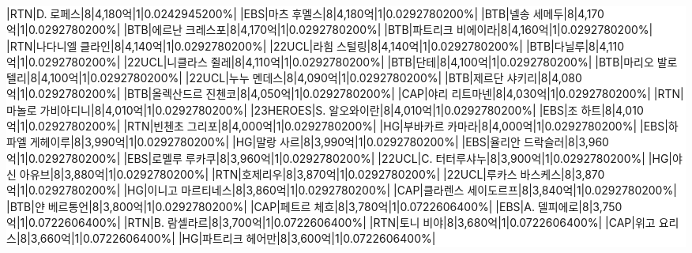 |RTN|D. 로페스|8|4,180억|1|0.0242945200%|
|EBS|마츠 후멜스|8|4,180억|1|0.0292780200%|
|BTB|넬송 세메두|8|4,170억|1|0.0292780200%|
|BTB|에르난 크레스포|8|4,170억|1|0.0292780200%|
|BTB|파트리크 비에이라|8|4,160억|1|0.0292780200%|
|RTN|나다니엘 클라인|8|4,140억|1|0.0292780200%|
|22UCL|라힘 스털링|8|4,140억|1|0.0292780200%|
|BTB|다닐루|8|4,110억|1|0.0292780200%|
|22UCL|니클라스 쥘레|8|4,110억|1|0.0292780200%|
|BTB|단테|8|4,100억|1|0.0292780200%|
|BTB|마리오 발로텔리|8|4,100억|1|0.0292780200%|
|22UCL|누누 멘데스|8|4,090억|1|0.0292780200%|
|BTB|제르단 샤키리|8|4,080억|1|0.0292780200%|
|BTB|올렉산드르 진첸코|8|4,050억|1|0.0292780200%|
|CAP|야리 리트마넨|8|4,030억|1|0.0292780200%|
|RTN|마놀로 가비아디니|8|4,010억|1|0.0292780200%|
|23HEROES|S. 알오와이란|8|4,010억|1|0.0292780200%|
|EBS|조 하트|8|4,010억|1|0.0292780200%|
|RTN|빈첸초 그리포|8|4,000억|1|0.0292780200%|
|HG|부바카르 카마라|8|4,000억|1|0.0292780200%|
|EBS|하파엘 게헤이루|8|3,990억|1|0.0292780200%|
|HG|말랑 사르|8|3,990억|1|0.0292780200%|
|EBS|율리안 드락슬러|8|3,960억|1|0.0292780200%|
|EBS|로멜루 루카쿠|8|3,960억|1|0.0292780200%|
|22UCL|C. 터터루샤누|8|3,900억|1|0.0292780200%|
|HG|야신 아유브|8|3,880억|1|0.0292780200%|
|RTN|호제리우|8|3,870억|1|0.0292780200%|
|22UCL|루카스 바스케스|8|3,870억|1|0.0292780200%|
|HG|이니고 마르티네스|8|3,860억|1|0.0292780200%|
|CAP|클라렌스 세이도르프|8|3,840억|1|0.0292780200%|
|BTB|얀 베르통언|8|3,800억|1|0.0292780200%|
|CAP|페트르 체흐|8|3,780억|1|0.0722606400%|
|EBS|A. 델피에로|8|3,750억|1|0.0722606400%|
|RTN|B. 람셀라르|8|3,700억|1|0.0722606400%|
|RTN|토니 비야|8|3,680억|1|0.0722606400%|
|CAP|위고 요리스|8|3,660억|1|0.0722606400%|
|HG|파트리크 헤어만|8|3,600억|1|0.0722606400%|